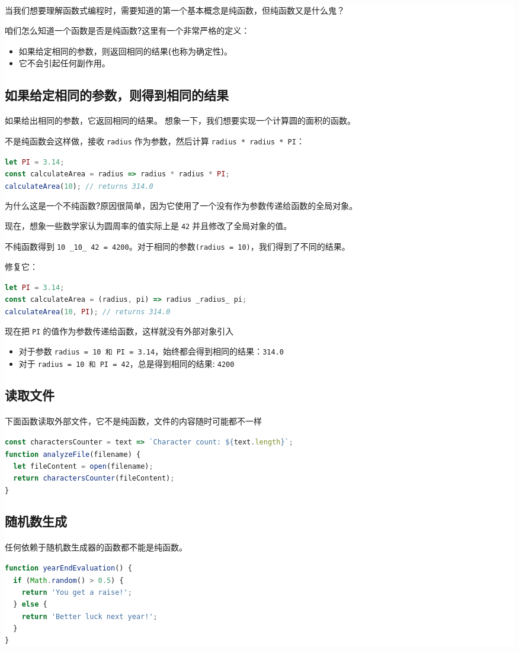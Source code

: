 当我们想要理解函数式编程时，需要知道的第一个基本概念是纯函数，但纯函数又是什么鬼？

咱们怎么知道一个函数是否是纯函数?这里有一个非常严格的定义：

- 如果给定相同的参数，则返回相同的结果(也称为确定性)。
- 它不会引起任何副作用。

## 如果给定相同的参数，则得到相同的结果

如果给出相同的参数，它返回相同的结果。 想象一下，我们想要实现一个计算圆的面积的函数。

不是纯函数会这样做，接收 `radius` 作为参数，然后计算 `radius * radius * PI`：

```js
let PI = 3.14;
const calculateArea = radius => radius * radius * PI;
calculateArea(10); // returns 314.0
```

为什么这是一个不纯函数?原因很简单，因为它使用了一个没有作为参数传递给函数的全局对象。

现在，想象一些数学家认为圆周率的值实际上是 `42` 并且修改了全局对象的值。

不纯函数得到 `10 _10_ 42 = 4200`。对于相同的参数`(radius = 10)`，我们得到了不同的结果。

修复它：

```js
let PI = 3.14;
const calculateArea = (radius, pi) => radius _radius_ pi;
calculateArea(10, PI); // returns 314.0
```

现在把 `PI` 的值作为参数传递给函数，这样就没有外部对象引入

- 对于参数 `radius = 10 和 PI = 3.14`，始终都会得到相同的结果：`314.0`
- 对于 `radius = 10 和 PI = 42`，总是得到相同的结果: `4200`

## 读取文件

下面函数读取外部文件，它不是纯函数，文件的内容随时可能都不一样

```js
const charactersCounter = text => `Character count: ${text.length}`;
function analyzeFile(filename) {
  let fileContent = open(filename);
  return charactersCounter(fileContent);
}
```

## 随机数生成

任何依赖于随机数生成器的函数都不能是纯函数。

```js
function yearEndEvaluation() {
  if (Math.random() > 0.5) {
    return 'You get a raise!';
  } else {
    return 'Better luck next year!';
  }
}
```
